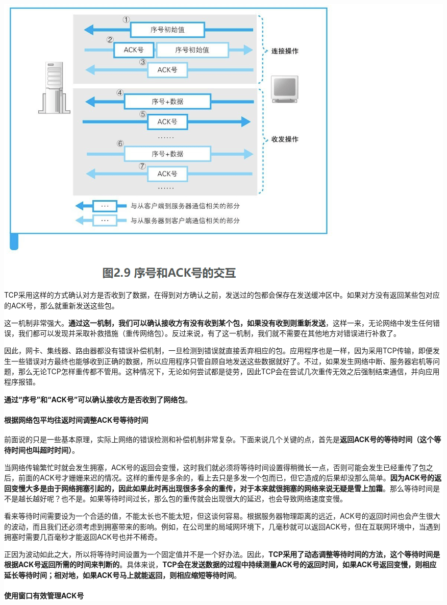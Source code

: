 ![image-20221019110658016](media/images/image-20221019110658016.png)

TCP采用这样的方式确认对方是否收到了数据，在得到对方确认之前，发送过的包都会保存在发送缓冲区中。如果对方没有返回某些包对应的ACK号，那么就重新发送这些包。

这一机制非常强大。**通过这一机制，我们可以确认接收方有没有收到某个包，如果没有收到则重新发送**，这样一来，无论网络中发生任何错误，我们都可以发现并采取补救措施（重传网络包）。反过来说，有了这一机制，我们就不需要在其他地方对错误进行补救了。

因此，网卡、集线器、路由器都没有错误补偿机制，一旦检测到错误就直接丢弃相应的包。应用程序也是一样，因为采用TCP传输，即便发生一些错误对方最终也能够收到正确的数据，所以应用程序只管自顾自地发送这些数据就好了。不过，如果发生网络中断、服务器宕机等问题，那么无论TCP怎样重传都不管用。这种情况下，无论如何尝试都是徒劳，因此TCP会在尝试几次重传无效之后强制结束通信，并向应用程序报错。

**通过“序号”和“ACK号”可以确认接收方是否收到了网络包**。

#### 根据网络包平均往返时间调整ACK号等待时间

前面说的只是一些基本原理，实际上网络的错误检测和补偿机制非常复杂。下面来说几个关键的点，首先是**返回ACK号的等待时间（这个等待时间也叫超时时间）**。

当网络传输繁忙时就会发生拥塞，ACK号的返回会变慢，这时我们就必须将等待时间设置得稍微长一点，否则可能会发生已经重传了包之后，前面的ACK号才姗姗来迟的情况。这样的重传是多余的，看上去只是多发一个包而已，但它造成的后果却没那么简单。**因为ACK号的返回变慢大多是由于网络拥塞引起的，因此如果此时再出现很多多余的重传，对于本来就很拥塞的网络来说无疑是雪上加霜**。那么等待时间是不是越长越好呢？也不是。如果等待时间过长，那么包的重传就会出现很大的延迟，也会导致网络速度变慢。

看来等待时间需要设为一个合适的值，不能太长也不能太短，但这谈何容易。根据服务器物理距离的远近，ACK号的返回时间也会产生很大的波动，而且我们还必须考虑到拥塞带来的影响。例如，在公司里的局域网环境下，几毫秒就可以返回ACK号，但在互联网环境中，当遇到拥塞时需要几百毫秒才能返回ACK号也并不稀奇。

正因为波动如此之大，所以将等待时间设置为一个固定值并不是一个好办法。因此，**TCP采用了动态调整等待时间的方法，这个等待时间是根据ACK号返回所需的时间来判断的**。具体来说，**TCP会在发送数据的过程中持续测量ACK号的返回时间，如果ACK号返回变慢，则相应延长等待时间；相对地，如果ACK号马上就能返回，则相应缩短等待时间**。

#### 使用窗口有效管理ACK号
